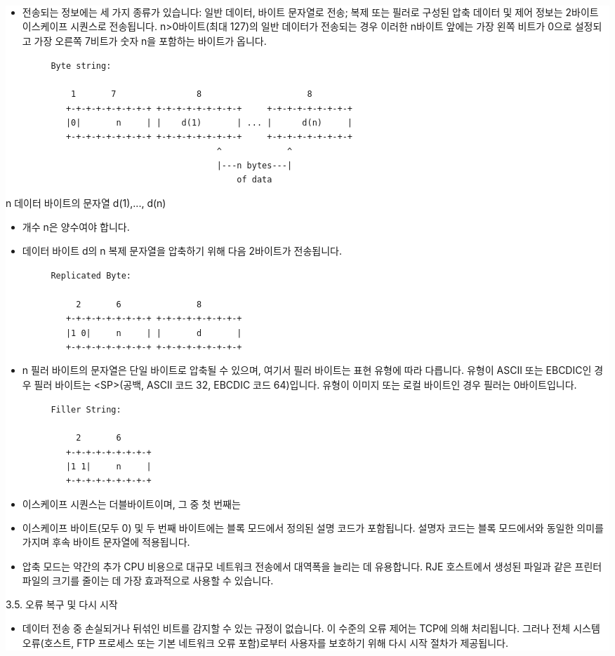```text
```

- 전송되는 정보에는 세 가지 종류가 있습니다: 일반 데이터, 바이트 문자열로 전송; 복제 또는 필러로 구성된 압축 데이터 및 제어 정보는 2바이트 이스케이프 시퀀스로 전송됩니다. n\>0바이트\(최대 127\)의 일반 데이터가 전송되는 경우 이러한 n바이트 앞에는 가장 왼쪽 비트가 0으로 설정되고 가장 오른쪽 7비트가 숫자 n을 포함하는 바이트가 옵니다.

```text
         Byte string:

             1       7                8                     8
            +-+-+-+-+-+-+-+-+ +-+-+-+-+-+-+-+-+     +-+-+-+-+-+-+-+-+
            |0|       n     | |    d(1)       | ... |      d(n)     |
            +-+-+-+-+-+-+-+-+ +-+-+-+-+-+-+-+-+     +-+-+-+-+-+-+-+-+
                                          ^             ^
                                          |---n bytes---|
                                              of data
```

n 데이터 바이트의 문자열 d\(1\),..., d\(n\)

- 개수 n은 양수여야 합니다.

- 데이터 바이트 d의 n 복제 문자열을 압축하기 위해 다음 2바이트가 전송됩니다.

```text
         Replicated Byte:

              2       6               8
            +-+-+-+-+-+-+-+-+ +-+-+-+-+-+-+-+-+
            |1 0|     n     | |       d       |
            +-+-+-+-+-+-+-+-+ +-+-+-+-+-+-+-+-+
```

- n 필러 바이트의 문자열은 단일 바이트로 압축될 수 있으며, 여기서 필러 바이트는 표현 유형에 따라 다릅니다. 유형이 ASCII 또는 EBCDIC인 경우 필러 바이트는 <SP\>\(공백, ASCII 코드 32, EBCDIC 코드 64\)입니다. 유형이 이미지 또는 로컬 바이트인 경우 필러는 0바이트입니다.

```text
         Filler String:

              2       6
            +-+-+-+-+-+-+-+-+
            |1 1|     n     |
            +-+-+-+-+-+-+-+-+
```

- 이스케이프 시퀀스는 더블바이트이며, 그 중 첫 번째는

- 이스케이프 바이트\(모두 0\) 및 두 번째 바이트에는 블록 모드에서 정의된 설명 코드가 포함됩니다. 설명자 코드는 블록 모드에서와 동일한 의미를 가지며 후속 바이트 문자열에 적용됩니다.

- 압축 모드는 약간의 추가 CPU 비용으로 대규모 네트워크 전송에서 대역폭을 늘리는 데 유용합니다. RJE 호스트에서 생성된 파일과 같은 프린터 파일의 크기를 줄이는 데 가장 효과적으로 사용할 수 있습니다.

3.5. 오류 복구 및 다시 시작

- 데이터 전송 중 손실되거나 뒤섞인 비트를 감지할 수 있는 규정이 없습니다. 이 수준의 오류 제어는 TCP에 의해 처리됩니다. 그러나 전체 시스템 오류\(호스트, FTP 프로세스 또는 기본 네트워크 오류 포함\)로부터 사용자를 보호하기 위해 다시 시작 절차가 제공됩니다.
